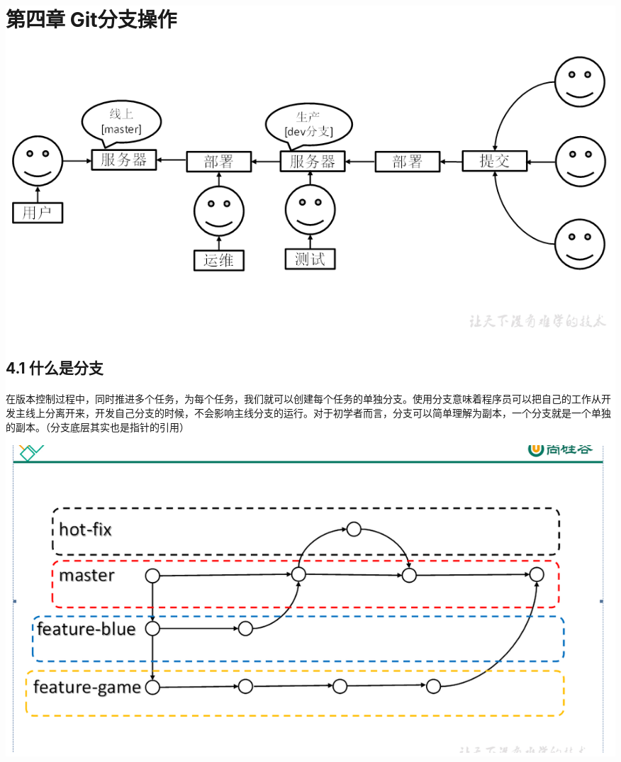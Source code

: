 # 第四章 Git分支操作

![](image/image_23_3v53xwjj0U.png)

## 4.1 什么是分支

在版本控制过程中，同时推进多个任务，为每个任务，我们就可以创建每个任务的单独分支。使用分支意味着程序员可以把自己的工作从开发主线上分离开来，开发自己分支的时候，不会影响主线分支的运行。对于初学者而言，分支可以简单理解为副本，一个分支就是一个单独的副本。（分支底层其实也是指针的引用）

![](image/Snipaste_2022-08-25_19-38-48_5UxFHvw7h-.png)
